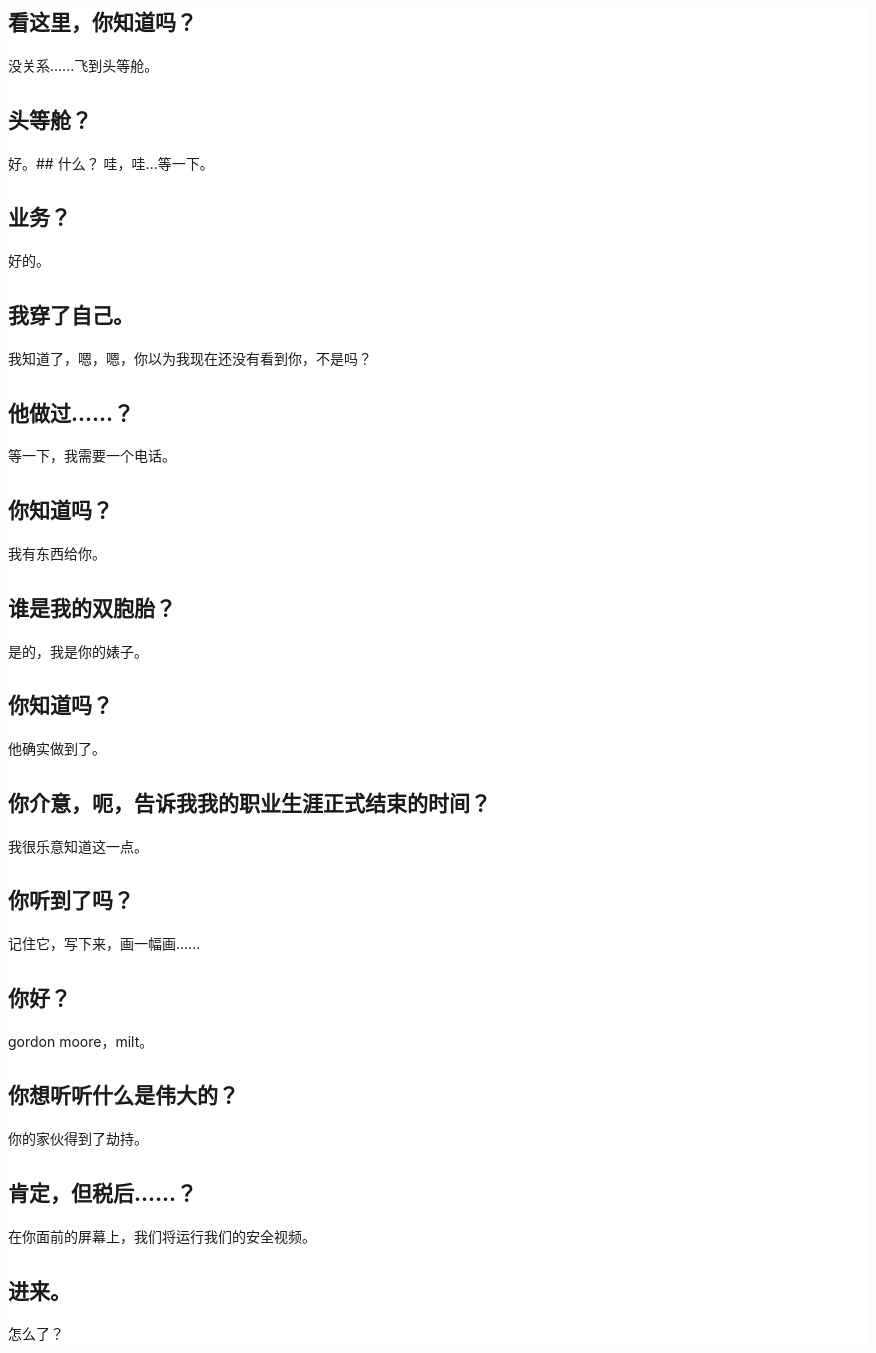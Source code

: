 ## 看这里，你知道吗？
没关系......飞到头等舱。

## 头等舱？
好。## 什么？
哇，哇...等一下。

## 业务？
好的。

## 我穿了自己。
我知道了，嗯，嗯，你以为我现在还没有看到你，不是吗？

## 他做过......？
等一下，我需要一个电话。

##  你知道吗？
我有东西给你。

## 谁是我的双胞胎？
是的，我是你的婊子。

##  你知道吗？
他确实做到了。

## 你介意，呃，告诉我我的职业生涯正式结束的时间？
我很乐意知道这一点。

## 你听到了吗？
记住它，写下来，画一幅画......

##  你好？
gordon moore，milt。

## 你想听听什么是伟大的？
你的家伙得到了劫持。

## 肯定，但税后......？
在你面前的屏幕上，我们将运行我们的安全视频。

##  进来。
怎么了？
